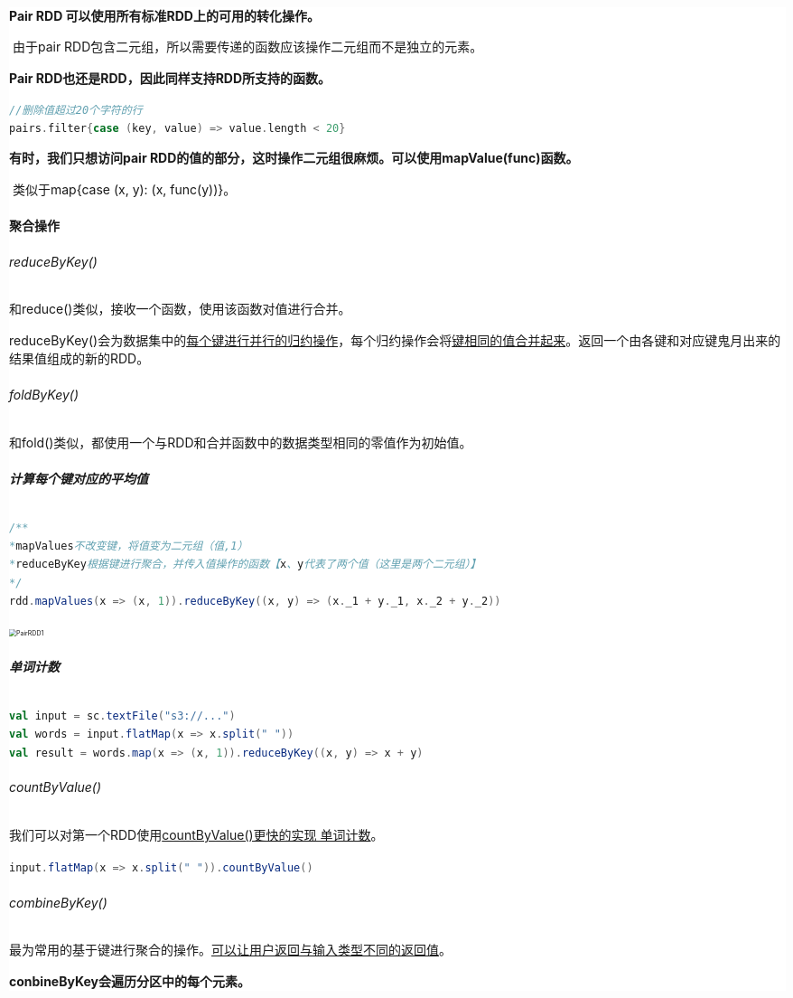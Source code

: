 **Pair RDD 可以使用所有标准RDD上的可用的转化操作。**

​	由于pair RDD包含二元组，所以需要传递的函数应该操作二元组而不是独立的元素。

**Pair RDD也还是RDD，因此同样支持RDD所支持的函数。**

```scala
//删除值超过20个字符的行
pairs.filter{case (key, value) => value.length < 20}
```

**有时，我们只想访问pair RDD的值的部分，这时操作二元组很麻烦。可以使用mapValue(func)函数。**

​	类似于map{case (x, y): (x, func(y))}。

#### 聚合操作

###### reduceByKey()

和reduce()类似，接收一个函数，使用该函数对值进行合并。

reduceByKey()会为数据集中的<u>每个键进行并行的归约操作</u>，每个归约操作会将<u>键相同的值合并起来</u>。返回一个由各键和对应键鬼月出来的结果值组成的新的RDD。

###### foldByKey()

和fold()类似，都使用一个与RDD和合并函数中的数据类型相同的零值作为初始值。

###### **计算每个键对应的平均值**

```scala
/**
*mapValues不改变键，将值变为二元组（值,1）
*reduceByKey根据键进行聚合，并传入值操作的函数【x、y代表了两个值（这里是两个二元组）】
*/
rdd.mapValues(x => (x, 1)).reduceByKey((x, y) => (x._1 + y._1, x._2 + y._2))
```

<img src="/Users/zhangyanbo/Yber/文档/Sp/PairRDD1.png" alt="PairRDD1" style="zoom:50%;" />

###### **单词计数**

```scala
val input = sc.textFile("s3://...") 
val words = input.flatMap(x => x.split(" ")) 
val result = words.map(x => (x, 1)).reduceByKey((x, y) => x + y)
```

###### countByValue()

我们可以对第一个RDD使用<u>countByValue()更快的实现 单词计数</u>。

```scala
input.flatMap(x => x.split(" ")).countByValue()
```

###### combineByKey()

最为常用的基于键进行聚合的操作。<u>可以让用户返回与输入类型不同的返回值</u>。

**conbineByKey会遍历分区中的每个元素。**

